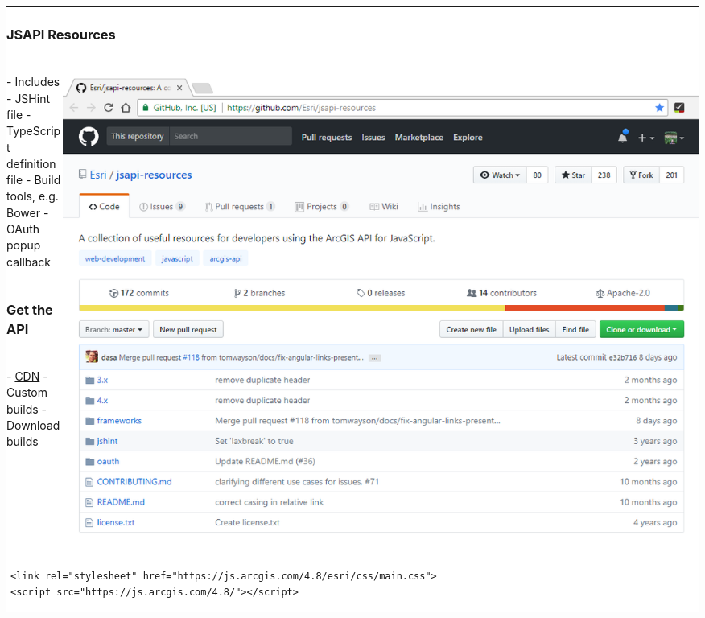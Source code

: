 ----

### **JSAPI Resources**
</br>
<a href="https://github.com/Esri/jsapi-resources" target="_blank">
<img style="float: right;" alt="JSAPI resources" src="Images/jsapiResources_2.png" width="790" height="577">
</a>
 - Includes
   - JSHint file
   - TypeScript definition file
   - Build tools, e.g. Bower
   - OAuth popup callback

----

### **Get the API**
</br>
 - <a href="https://developers.arcgis.com/javascript/latest/guide/get-api/index.html#cdn" target="_blank">CDN</a>
 - Custom builds
 - <a href="https://developers.arcgis.com/downloads/" target="_blank">Download builds</a>
</br>
</br>
<pre style="display:inline-block; padding: 5px; margin: 10px auto; width: 100%;"><code data-trim> 
&lt;link rel=&quot;stylesheet&quot; href=&quot;https://js.arcgis.com/4.8/esri/css/main.css&quot;&gt; 
&lt;script src=&quot;https://js.arcgis.com/4.8/&quot;&gt;&lt;/script&gt;
</code></pre>
